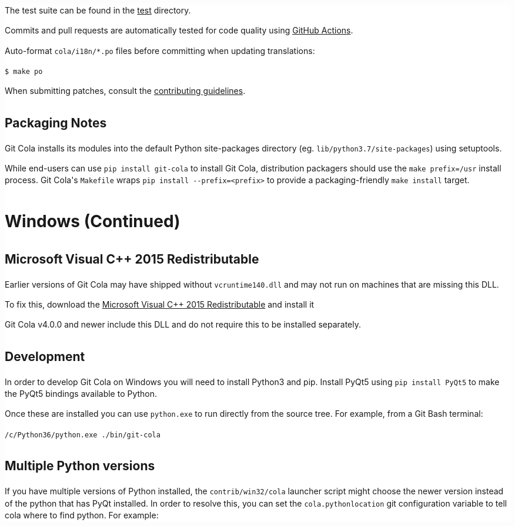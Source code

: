 The test suite can be found in the [test](test) directory.

Commits and pull requests are automatically tested for code quality
using [GitHub Actions](https://github.com/git-cola/git-cola/actions/workflows/main.yml).

Auto-format `cola/i18n/*.po` files before committing when updating translations:

    $ make po

When submitting patches, consult the
[contributing guidelines](CONTRIBUTING.md).


## Packaging Notes

Git Cola installs its modules into the default Python site-packages directory
(eg. `lib/python3.7/site-packages`) using setuptools.

While end-users can use `pip install git-cola` to install Git Cola, distribution
packagers should use the `make prefix=/usr` install process. Git Cola's `Makefile` wraps
`pip install --prefix=<prefix>` to provide a packaging-friendly `make install` target.


# Windows (Continued)

## Microsoft Visual C++ 2015 Redistributable

Earlier versions of Git Cola may have shipped without `vcruntime140.dll`  and may
not run on machines that are missing this DLL.

To fix this, download the
[Microsoft Visual C++ 2015 Redistributable](https://www.microsoft.com/en-us/download/details.aspx?id=52685)
and install it

Git Cola v4.0.0 and newer include this DLL and do not require this to be installed
separately.

## Development

In order to develop Git Cola on Windows you will need to install
Python3 and pip.  Install PyQt5 using `pip install PyQt5`
to make the PyQt5 bindings available to Python.

Once these are installed you can use `python.exe` to run
directly from the source tree.  For example, from a Git Bash terminal:

    /c/Python36/python.exe ./bin/git-cola

## Multiple Python versions

If you have multiple versions of Python installed, the `contrib/win32/cola`
launcher script might choose the newer version instead of the python
that has PyQt installed.  In order to resolve this, you can set the
`cola.pythonlocation` git configuration variable to tell cola where to
find python.  For example:
